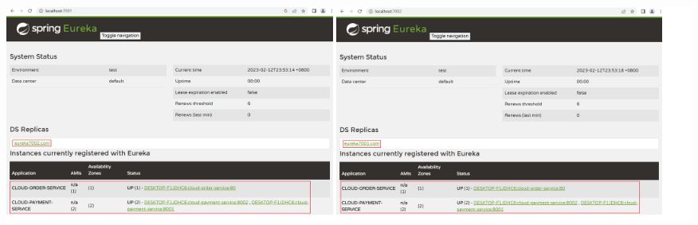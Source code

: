 <img src="spring-cloud/image-20230212235359891.png" alt="image-20230212235359891" style="zoom:40%;" />

<img src="spring-cloud/image-20230212235506581.png" alt="image-20230212235506581" style="zoom:40%;" />
